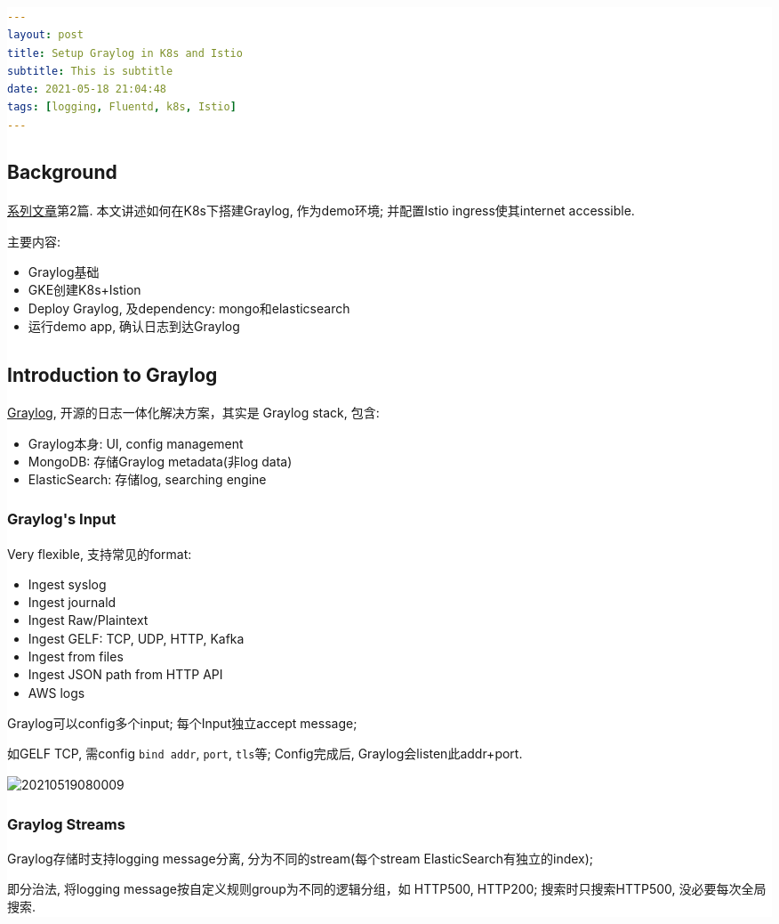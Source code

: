 ```yaml
---
layout: post
title: Setup Graylog in K8s and Istio
subtitle: This is subtitle
date: 2021-05-18 21:04:48
tags: [logging, Fluentd, k8s, Istio]
---
```


## Background

[系列文章]()第2篇. 本文讲述如何在K8s下搭建Graylog, 作为demo环境; 并配置Istio ingress使其internet accessible.

主要内容:  
*  Graylog基础
*  GKE创建K8s+Istion
*  Deploy Graylog, 及dependency: mongo和elasticsearch
*  运行demo app, 确认日志到达Graylog



## Introduction to Graylog

[Graylog](https://www.graylog.org/), 开源的日志一体化解决方案，其实是 Graylog stack, 包含: 

*  Graylog本身: UI, config management
*  MongoDB: 存储Graylog metadata(非log data)
*  ElasticSearch: 存储log, searching engine

### Graylog's Input

Very flexible, 支持常见的format: 

*  Ingest syslog
*  Ingest journald
*  Ingest Raw/Plaintext
*  Ingest GELF: TCP, UDP, HTTP, Kafka
*  Ingest from files
*  Ingest JSON path from HTTP API
*  AWS logs


Graylog可以config多个input; 每个Input独立accept message; 

如GELF TCP, 需config `bind addr`, `port`, `tls`等; Config完成后, Graylog会listen此addr+port. 

<img src="https://raw.githubusercontent.com/eliteGoblin/images/master/blog/img/picgo/20210519080009.png" alt="20210519080009" style="width:500px"/>  

### Graylog Streams

Graylog存储时支持logging message分离, 分为不同的stream(每个stream ElasticSearch有独立的index); 

即分治法, 将logging message按自定义规则group为不同的逻辑分组，如 HTTP500, HTTP200;  搜索时只搜索HTTP500, 没必要每次全局搜索. 
